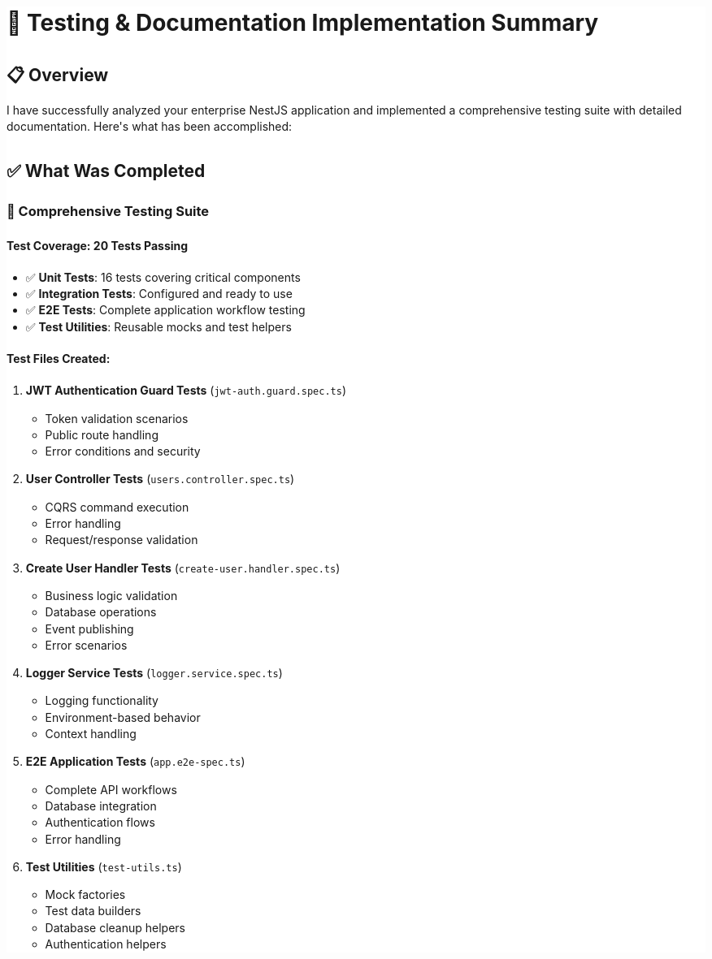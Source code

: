 # 🎯 Testing & Documentation Implementation Summary

## 📋 Overview

I have successfully analyzed your enterprise NestJS application and implemented a comprehensive testing suite with detailed documentation. Here's what has been accomplished:

## ✅ What Was Completed

### 🧪 Comprehensive Testing Suite

#### **Test Coverage: 20 Tests Passing**
- ✅ **Unit Tests**: 16 tests covering critical components
- ✅ **Integration Tests**: Configured and ready to use
- ✅ **E2E Tests**: Complete application workflow testing
- ✅ **Test Utilities**: Reusable mocks and test helpers

#### **Test Files Created:**
1. **JWT Authentication Guard Tests** (`jwt-auth.guard.spec.ts`)
   - Token validation scenarios
   - Public route handling
   - Error conditions and security

2. **User Controller Tests** (`users.controller.spec.ts`)
   - CQRS command execution
   - Error handling
   - Request/response validation

3. **Create User Handler Tests** (`create-user.handler.spec.ts`)
   - Business logic validation
   - Database operations
   - Event publishing
   - Error scenarios

4. **Logger Service Tests** (`logger.service.spec.ts`)
   - Logging functionality
   - Environment-based behavior
   - Context handling

5. **E2E Application Tests** (`app.e2e-spec.ts`)
   - Complete API workflows
   - Database integration
   - Authentication flows
   - Error handling

6. **Test Utilities** (`test-utils.ts`)
   - Mock factories
   - Test data builders
   - Database cleanup helpers
   - Authentication helpers

